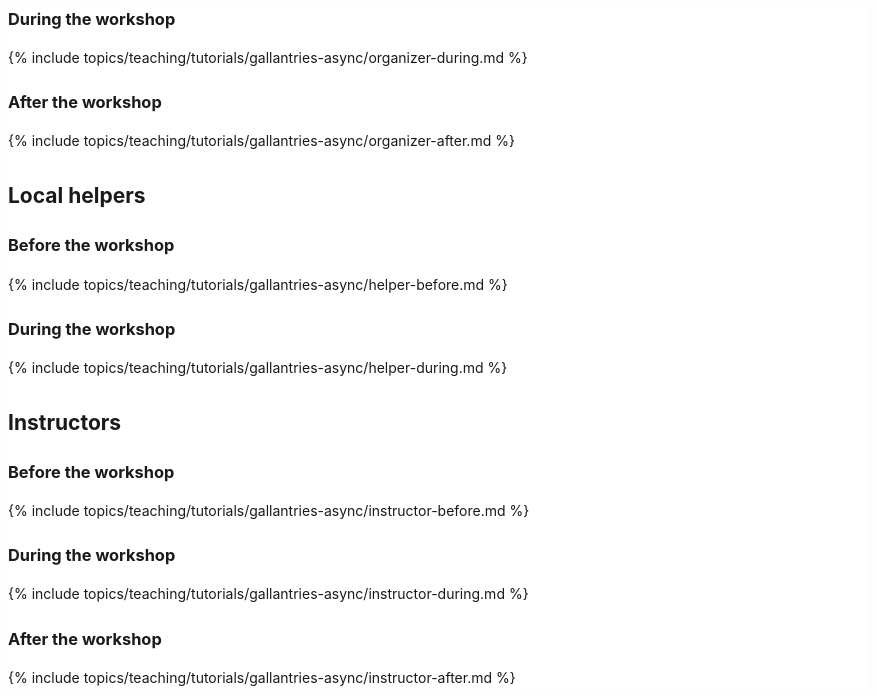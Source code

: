 ### During the workshop

{% include topics/teaching/tutorials/gallantries-async/organizer-during.md %}

### After the workshop

{% include topics/teaching/tutorials/gallantries-async/organizer-after.md %}

## Local helpers

### Before the workshop

{% include topics/teaching/tutorials/gallantries-async/helper-before.md %}

### During the workshop

{% include topics/teaching/tutorials/gallantries-async/helper-during.md %}

## Instructors

### Before the workshop

{% include topics/teaching/tutorials/gallantries-async/instructor-before.md %}

### During the workshop

{% include topics/teaching/tutorials/gallantries-async/instructor-during.md %}

### After the workshop

{% include topics/teaching/tutorials/gallantries-async/instructor-after.md %}
